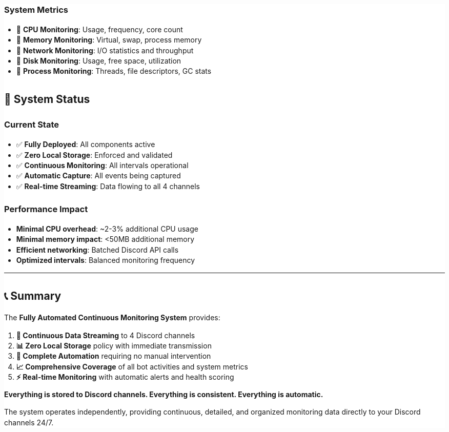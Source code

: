 ### System Metrics
- 🎯 **CPU Monitoring**: Usage, frequency, core count
- 🎯 **Memory Monitoring**: Virtual, swap, process memory
- 🎯 **Network Monitoring**: I/O statistics and throughput
- 🎯 **Disk Monitoring**: Usage, free space, utilization
- 🎯 **Process Monitoring**: Threads, file descriptors, GC stats

## 🚀 System Status

### Current State
- ✅ **Fully Deployed**: All components active
- ✅ **Zero Local Storage**: Enforced and validated
- ✅ **Continuous Monitoring**: All intervals operational
- ✅ **Automatic Capture**: All events being captured
- ✅ **Real-time Streaming**: Data flowing to all 4 channels

### Performance Impact
- **Minimal CPU overhead**: ~2-3% additional CPU usage
- **Minimal memory impact**: <50MB additional memory
- **Efficient networking**: Batched Discord API calls
- **Optimized intervals**: Balanced monitoring frequency

---

## 📞 Summary

The **Fully Automated Continuous Monitoring System** provides:

1. **🔄 Continuous Data Streaming** to 4 Discord channels
2. **📊 Zero Local Storage** policy with immediate transmission
3. **🤖 Complete Automation** requiring no manual intervention
4. **📈 Comprehensive Coverage** of all bot activities and system metrics
5. **⚡ Real-time Monitoring** with automatic alerts and health scoring

**Everything is stored to Discord channels. Everything is consistent. Everything is automatic.**

The system operates independently, providing continuous, detailed, and organized monitoring data directly to your Discord channels 24/7.